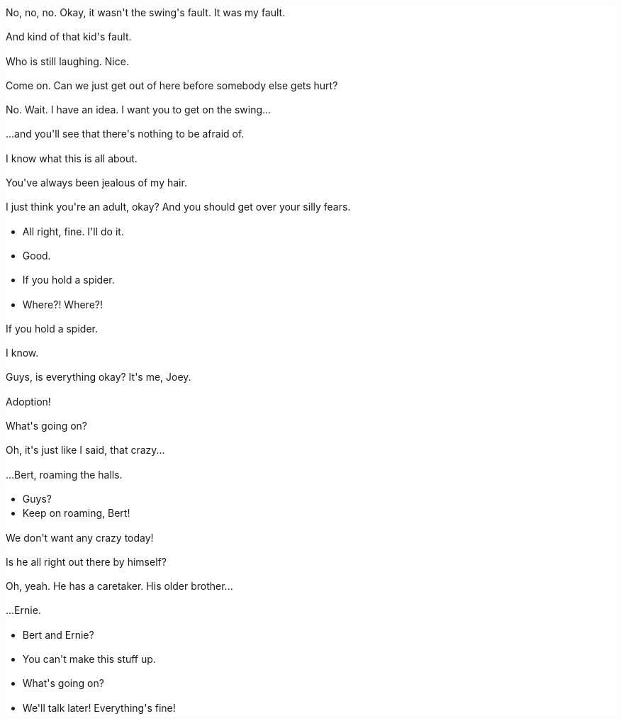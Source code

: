 No, no, no. Okay, it wasn't
the swing's fault. It was my fault.

And kind of that kid's fault.

Who is still laughing. Nice.

Come on. Can we just get out of here
before somebody else gets hurt?

No. Wait. I have an idea.
I want you to get on the swing...

...and you'll see that there's
nothing to be afraid of.

I know what this is all about.

You've always been jealous of my hair.

I just think you're an adult, okay?
And you should get over your silly fears.

- All right, fine. I'll do it.
- Good.

- If you hold a spider.
- Where?! Where?!

If you hold a spider.

I know.

Guys, is everything okay?
It's me, Joey.

Adoption!

What's going on?

Oh, it's just like I said, that crazy...

...Bert, roaming the halls.

- Guys?
- Keep on roaming, Bert!

We don't want any crazy today!

Is he all right out there by himself?

Oh, yeah. He has a caretaker.
His older brother...

...Ernie.

- Bert and Ernie?
- You can't make this stuff up.

- What's going on?
- We'll talk later! Everything's fine!
